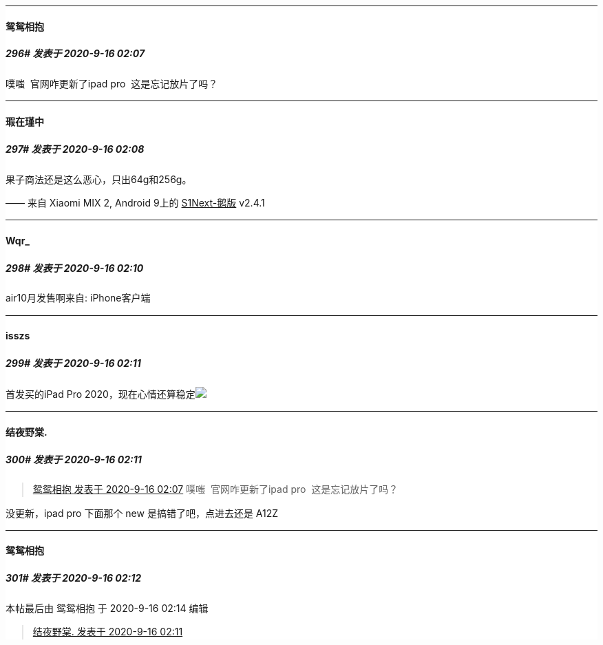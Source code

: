 
-----

####  鸳鸳相抱  
##### 296#       发表于 2020-9-16 02:07


噗嗤  官网咋更新了ipad pro  这是忘记放片了吗？


-----

####  瑕在瑾中  
##### 297#       发表于 2020-9-16 02:08


果子商法还是这么恶心，只出64g和256g。

—— 来自 Xiaomi MIX 2, Android 9上的 [S1Next-鹅版](https://github.com/ykrank/S1-Next/releases) v2.4.1


-----

####  Wqr_  
##### 298#       发表于 2020-9-16 02:10


air10月发售啊来自: iPhone客户端


-----

####  isszs  
##### 299#       发表于 2020-9-16 02:11


首发买的iPad Pro 2020，现在心情还算稳定<img src="https://static.saraba1st.com/image/smiley/face2017/067.png" referrerpolicy="no-referrer">


-----

####  结夜野棠.  
##### 300#       发表于 2020-9-16 02:11


<blockquote><a href="httphttps://bbs.saraba1st.com/2b/forum.php?mod=redirect&amp;goto=findpost&amp;pid=48748700&amp;ptid=1958909" target="_blank">鸳鸳相抱 发表于 2020-9-16 02:07</a>
噗嗤  官网咋更新了ipad pro  这是忘记放片了吗？</blockquote>
没更新，ipad pro 下面那个 new 是搞错了吧，点进去还是 A12Z


-----

####  鸳鸳相抱  
##### 301#       发表于 2020-9-16 02:12


 本帖最后由 鸳鸳相抱 于 2020-9-16 02:14 编辑 
<blockquote><a href="httphttps://bbs.saraba1st.com/2b/forum.php?mod=redirect&amp;goto=findpost&amp;pid=48748712&amp;ptid=1958909" target="_blank">结夜野棠. 发表于 2020-9-16 02:11</a>
